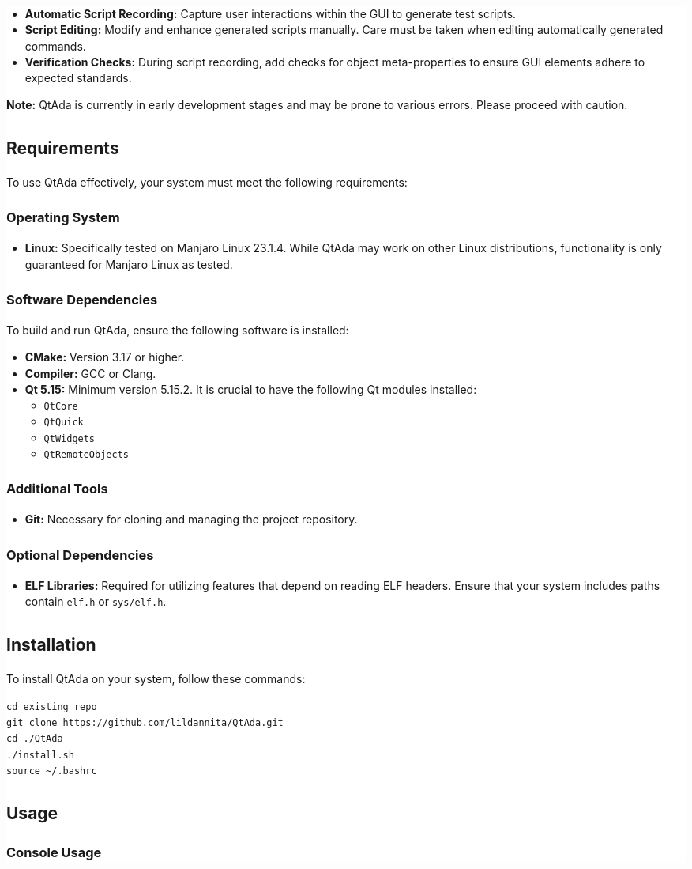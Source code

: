 - **Automatic Script Recording:** Capture user interactions within the GUI to generate test scripts.
- **Script Editing:** Modify and enhance generated scripts manually. Care must be taken when editing automatically generated commands.
- **Verification Checks:** During script recording, add checks for object meta-properties to ensure GUI elements adhere to expected standards.

**Note:** QtAda is currently in early development stages and may be prone to various errors. Please proceed with caution.

## Requirements

To use QtAda effectively, your system must meet the following requirements:

### Operating System
- **Linux:** Specifically tested on Manjaro Linux 23.1.4. While QtAda may work on other Linux distributions, functionality is only guaranteed for Manjaro Linux as tested.

### Software Dependencies
To build and run QtAda, ensure the following software is installed:

- **CMake:** Version 3.17 or higher.
- **Compiler:** GCC or Clang.
- **Qt 5.15:** Minimum version 5.15.2. It is crucial to have the following Qt modules installed:
  - `QtCore`
  - `QtQuick`
  - `QtWidgets`
  - `QtRemoteObjects`

### Additional Tools
- **Git:** Necessary for cloning and managing the project repository.

### Optional Dependencies
- **ELF Libraries:** Required for utilizing features that depend on reading ELF headers. Ensure that your system includes paths contain `elf.h` or `sys/elf.h`.

## Installation

To install QtAda on your system, follow these commands:
```
cd existing_repo
git clone https://github.com/lildannita/QtAda.git
cd ./QtAda
./install.sh
source ~/.bashrc
```

## Usage

### Console Usage
